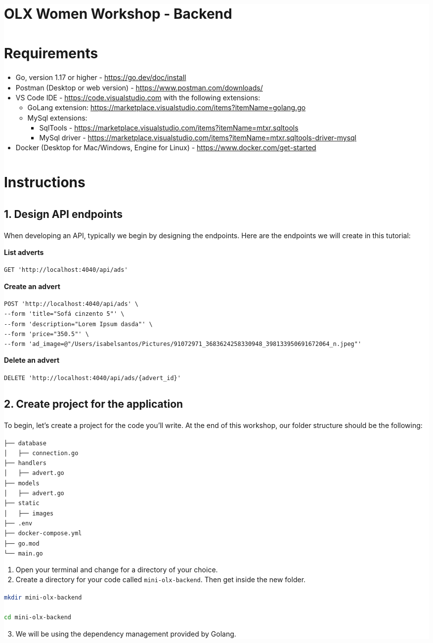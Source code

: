 # OLX Women Workshop - Backend

# Requirements
- Go, version 1.17 or higher - https://go.dev/doc/install
- Postman (Desktop or web version) - https://www.postman.com/downloads/
- VS Code IDE - https://code.visualstudio.com with the following extensions:
  - GoLang extension: https://marketplace.visualstudio.com/items?itemName=golang.go
  - MySql extensions: 
    - SqlTools - https://marketplace.visualstudio.com/items?itemName=mtxr.sqltools
    - MySql driver - https://marketplace.visualstudio.com/items?itemName=mtxr.sqltools-driver-mysql
- Docker (Desktop for Mac/Windows, Engine for Linux) - https://www.docker.com/get-started

# Instructions
## 1. Design API endpoints
When developing an API, typically we begin by designing the endpoints. Here are the endpoints we will create in this tutorial:

**List adverts**
```
GET 'http://localhost:4040/api/ads'
```
**Create an advert**
```
POST 'http://localhost:4040/api/ads' \
--form 'title="Sofá cinzento 5"' \
--form 'description="Lorem Ipsum dasda"' \
--form 'price="350.5"' \
--form 'ad_image=@"/Users/isabelsantos/Pictures/91072971_3683624258330948_398133950691672064_n.jpeg"'
```
**Delete an advert**
```
DELETE 'http://localhost:4040/api/ads/{advert_id}'
```

## 2. Create project for the application
To begin, let’s create a project for the code you’ll write.
At the end of this workshop, our folder structure should be the following:
```sh
├── database
│   ├── connection.go
├── handlers
│   ├── advert.go
├── models
│   ├── advert.go
├── static
│   ├── images
├── .env
├── docker-compose.yml
├── go.mod
└── main.go
```
1. Open your terminal and change for a directory of your choice.
2. Create a directory for your code called `mini-olx-backend`. Then get inside the new folder.
```sh
mkdir mini-olx-backend

cd mini-olx-backend
```
3. We will be using the dependency management provided by Golang. 
